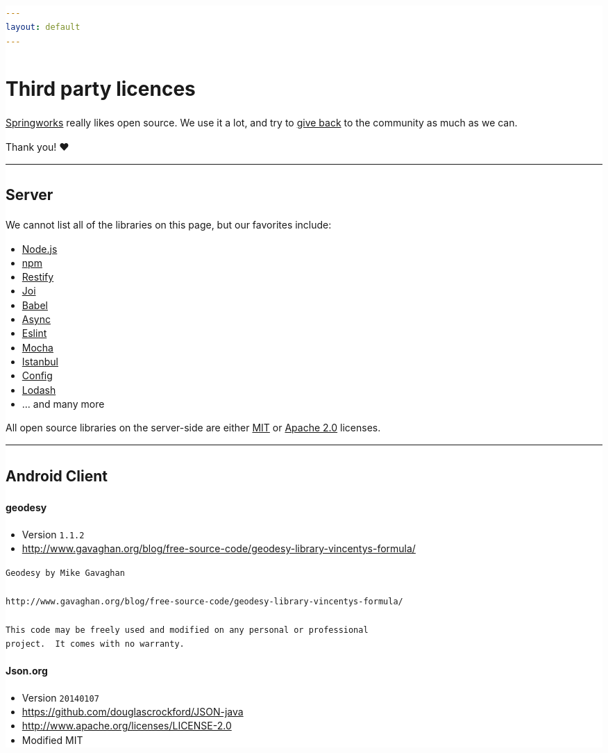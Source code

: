 ```yaml
---
layout: default
---
```



# Third party licences

[Springworks](http://www.springworks.se) really likes open source. We use it a lot, and try to [give back](https://springworks.github.io) to the community as much as we can.

Thank you! :heart:

---

## Server
We cannot list all of the libraries on this page, but our favorites include: 
- [Node.js](https://nodejs.org)
- [npm](https://www.npmjs.com)
- [Restify](https://github.com/restify/node-restify)
- [Joi](https://github.com/hapijs/joi)
- [Babel](https://babeljs.io)
- [Async](https://github.com/caolan/async)
- [Eslint](http://eslint.org)
- [Mocha](http://mochajs.org)
- [Istanbul](https://github.com/gotwarlost/istanbul)
- [Config](https://github.com/lorenwest/node-config)
- [Lodash](https://lodash.com)
- ... and many more

All open source libraries on the server-side are either [MIT](https://en.wikipedia.org/wiki/MIT_License) or [Apache 2.0](http://www.apache.org/licenses/LICENSE-2.0) licenses. 

---

## Android Client

#### geodesy
* Version `1.1.2`
* http://www.gavaghan.org/blog/free-source-code/geodesy-library-vincentys-formula/

```
Geodesy by Mike Gavaghan

http://www.gavaghan.org/blog/free-source-code/geodesy-library-vincentys-formula/

This code may be freely used and modified on any personal or professional
project.  It comes with no warranty.
```

#### Json.org
* Version `20140107`
* https://github.com/douglascrockford/JSON-java
* http://www.apache.org/licenses/LICENSE-2.0
* Modified MIT
